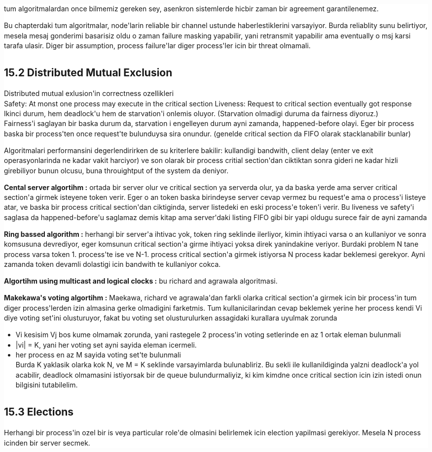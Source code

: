 tum algoritmalardan once bilmemiz gereken sey, asenkron sistemlerde hicbir zaman bir agreement garantilenemez.

Bu chapterdaki tum algoritmalar, node'larin reliable bir channel ustunde haberlestiklerini varsayiyor. Burda reliablity sunu belirtiyor, mesela mesaj gonderimi basarisiz oldu o zaman failure masking yapabilir, yani retransmit yapabilir ama eventually o msj karsi tarafa ulasir. Diger bir assumption, process failure'lar diger process'ler icin bir threat olmamali.

## 15.2 Distributed Mutual Exclusion
Distributed mutual exlusion'in correctness ozellikleri  
Safety: At monst one process may execute in the critical section
Liveness: Request to critical section eventually got response  
Ikinci durum, hem deadlock'u hem de starvation'i onlemis oluyor. (Starvation olmadigi duruma da fairness diyoruz.)  
Fairness'i saglayan bir baska durum da, starvation i engelleyen durum ayni zamanda, happened-before olayi. Eger bir process baska bir process'ten once request'te bulunduysa sira onundur. (genelde critical section da FIFO olarak stacklanabilir bunlar)

Algoritmalari performansini degerlendirirken de su kriterlere bakilir: kullandigi bandwith, client delay (enter ve exit operasyonlarinda ne kadar vakit harciyor) ve son olarak bir process critial section'dan ciktiktan sonra gideri ne kadar hizli girebiliyor bunun olcusu, buna throuightput of the system da deniyor.

**Cental server algortihm :** ortada bir server olur ve critical section ya serverda olur, ya da baska yerde ama server critical section'a girmek isteyene token verir. Eger o an token baska birindeyse server cevap vermez bu request'e ama o process'i listeye atar, ve baska bir process critical section'dan ciktiginda, server listedeki en eski process'e token'i verir. Bu liveness ve safety'i saglasa da happened-before'u saglamaz demis kitap ama server'daki listing FIFO gibi bir yapi oldugu surece fair de ayni zamanda

**Ring bassed algorithm :** herhangi bir server'a ihtivac yok, token ring seklinde ilerliyor, kimin ihtiyaci varsa o an kullaniyor ve sonra komsusuna devrediyor, eger komsunun critical section'a girme ihtiyaci yoksa direk yanindakine veriyor. Burdaki problem N tane process varsa token 1. process'te ise ve N-1. process critical section'a girmek istiyorsa N process kadar beklemesi gerekyor. Ayni zamanda token devamli dolastigi icin bandwith te kullaniyor cokca.

**Algortihm using multicast and logical clocks :** bu richard and agrawala algoritmasi. 

**Makekawa's voting algortihm :** Maekawa, richard ve agrawala'dan farkli olarka critical section'a girmek icin bir process'in tum diger process'lerden izin almasina gerke olmadigini farketmis. Tum kullanicilarindan cevap beklemek yerine her process kendi Vi diye voting set'ini olusturuyor, fakat bu voting set olusturulurken assagidaki kurallara uyulmak zorunda  
* Vi kesisim Vj bos kume olmamak zorunda, yani rastegele 2 process'in voting setlerinde en az 1 ortak eleman bulunmali
* |vi| = K, yani her voting set ayni sayida eleman icermeli.
* her process en az M sayida voting set'te bulunmali  
Burda K yaklasik olarka kok N, ve M = K seklinde varsayimlarda bulunabliriz. Bu sekli ile kullanildiginda yalzni deadlock'a yol acabilir, deadlock olmamasini istiyorsak bir de queue bulundurmaliyiz, ki kim kimdne once critical section icin izin istedi onun bilgisini tutabilelim.

## 15.3 Elections
Herhangi bir process'in ozel bir is veya particular role'de olmasini belirlemek icin election yapilmasi gerekiyor. Mesela N process icinden bir server secmek.

